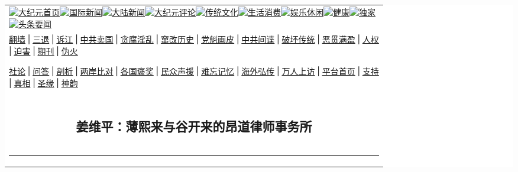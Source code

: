 <a name="1" id="1" target="_blank"></a><span id="1"></span>
<table align=center border="0"><tr><td colspan="2" VALIGN=TOP><a href="https://github.com/coojvy365/djy/blob/master/gb/nf1351518.md#1"><img src="https://raw.githubusercontent.com/coojvy365/www/master/t/djy/1.jpg" title="大纪元首页" alt="大纪元首页"></a><a href="https://github.com/coojvy365/djy/blob/master/gb/n24hr.md#1"><img src="https://raw.githubusercontent.com/coojvy365/www/master/t/djy/3.jpg" title="国际新闻" alt="国际新闻"></a><a href="https://github.com/coojvy365/djy/blob/master/gb/nsc413.md#1"><img src="https://raw.githubusercontent.com/coojvy365/www/master/t/djy/4.jpg" title="大陆新闻" alt="大陆新闻"></a><a href="https://github.com/coojvy365/djy/blob/master/gb/news392.md#1"><img src="https://raw.githubusercontent.com/coojvy365/www/master/t/djy/5.jpg" title="大纪元评论" alt="大纪元评论"></a><a href="https://github.com/coojvy365/djy/blob/master/gb/news2007.md#1"><img src="https://raw.githubusercontent.com/coojvy365/www/master/t/djy/6.jpg" title="传统文化" alt="传统文化"></a><a href="https://github.com/coojvy365/djy/blob/master/gb/news2008.md#1"><img src="https://raw.githubusercontent.com/coojvy365/www/master/t/djy/7.jpg" title="生活消费" alt="生活消费"></a><a href="https://github.com/coojvy365/djy/blob/master/gb/ncyule.md#1"><img src="https://raw.githubusercontent.com/coojvy365/www/master/t/djy/8.jpg" title="娱乐休闲" alt="娱乐休闲"></a><a href="https://github.com/coojvy365/djy/blob/master/gb/nsc1002.md#1"><img src="https://raw.githubusercontent.com/coojvy365/www/master/t/djy/9.jpg" title="健康" alt="健康"></a><a href="https://github.com/coojvy365/djy/blob/master/gb/nf6092.md#1"><img src="https://raw.githubusercontent.com/coojvy365/www/master/t/djy/10a.jpg" title="独家" alt="独家"></a><a href="https://github.com/coojvy365/djy/blob/master/gb/nf4514.md#1"><img src="https://raw.githubusercontent.com/coojvy365/www/master/t/djy/12a.jpg" title="头条要闻" alt="头条要闻"></a></td></tr>
<tr><td colspan="2" VALIGN=TOP><a target="_blank" href="https://github.com/coojvy365/www/blob/master/README.md?zsrh#1">翻墙</a> | <a target="_blank" href="https://github.com/coojvy365/djy/blob/master/gb/nf5657.md#1">三退</a> | <a target="_blank" href="https://github.com/coojvy365/djy/blob/master/gb/nf6124.md#1">诉江</a> | <a target="_blank" href="https://github.com/coojvy365/djy/blob/master/gb/nf1176117.md#1">中共卖国</a> | <a target="_blank" href="https://github.com/coojvy365/djy/blob/master/gb/nf5773.md#1">贪腐淫乱</a> | <a target="_blank" href="https://github.com/coojvy365/djy/blob/master/gb/nf1176115.md#1">窜改历史</a> | <a target="_blank" href="https://github.com/coojvy365/djy/blob/master/gb/nf1176107.md#1">党魁画皮</a> | <a target="_blank" href="https://github.com/coojvy365/djy/blob/master/gb/nf1320400.md#1">中共间谍</a> | <a target="_blank" href="https://github.com/coojvy365/djy/blob/master/gb/nf1176114.md#1">破坏传统</a> | <a target="_blank" href="https://github.com/coojvy365/ntdtv/blob/master/gb/prog447_1.md#1">恶贯满盈</a> | <a target="_blank" href="https://github.com/coojvy365/djy/blob/master/gb/ncid278.md#1">人权</a> | <a target="_blank" href="https://github.com/coojvy365/djy/blob/master/gb/nf1176111.md#1">迫害</a> | <a target="_blank" href="https://gitlab.com/szzdlab/mh-qikan/blob/master/README.md#1">期刊</a> | <a target="_blank" href="https://github.com/coojvy365/djy/blob/master/gb/nf5562.md#1">伪火</a></p><p><a target="_blank" href="https://github.com/coojvy365/djy/blob/master/gb/9p.md#1">社论</a> | <a target="_blank" href="https://github.com/coojvy365/djy/blob/master/gb/nf4378.md#1">问答</a> | <a target="_blank" href="https://github.com/coojvy365/djy/blob/master/gb/nf5792.md#1">剖析</a> | <a target="_blank" href="https://github.com/coojvy365/djy/blob/master/gb/nf5735.md#1">两岸比对</a> | <a target="_blank" href="https://github.com/coojvy365/djy/blob/master/gb/nf6119.md#1">各国褒奖</a> | <a target="_blank" href="https://github.com/coojvy365/djy/blob/master/gb/nf6120.md#1">民众声援</a> | <a target="_blank" href="https://github.com/coojvy365/djy/blob/master/gb/nf1188594.md#1">难忘记忆</a> | <a target="_blank" href="https://github.com/coojvy365/djy/blob/master/gb/nf3180.md#1">海外弘传</a> | <a target="_blank" href="https://github.com/coojvy365/djy/blob/master/gb/nf5410.md#1">万人上访</a> | <a target="_blank" href="https://github.com/coojvy365/www/blob/master/README.md?zsrh#1">平台首页</a> | <a target="_blank" href="https://github.com/coojvy365/djy/blob/master/gb/nf4386.md#1">支持</a> | <a target="_blank" href="https://github.com/coojvy365/djy/blob/master/gb/nf4389.md#1">真相</a> | <a target="_blank" href="https://github.com/coojvy365/djy/blob/master/gb/nf5790.md#1">圣缘</a> | <a target="_blank" href="https://github.com/coojvy365/djy/blob/master/gb/nf4786.md#1">神韵</a></td></tr>
<tr><td VALIGN=TOP width="626"><h2 align=center>姜维平：薄熙来与谷开来的昂道律师事务所</h2>

<h6></h6>
<hr>